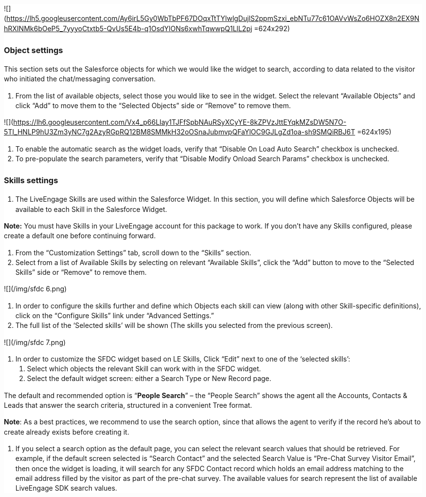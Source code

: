 ![](https://lh5.googleusercontent.com/Ay6irL5Gy0WbTbPF67DOqxTtTYlwlgDujlS2ppmSzxi_ebNTu77c61OAVvWsZo6HOZX8n2EX9NhRXINMk6bOeP5_7yyyoCtxtb5-QvUs5E4b-q1OsdYlONs6xwhTqwwpQ1LlL2pj =624x292)

### **Object settings**

This section sets out the Salesforce objects for which we would like the widget to search, according to data related to the visitor who initiated the chat/messaging conversation.

1. From the list of available objects, select those you would like to see in the widget. Select the relevant “Available Objects” and click “Add” to move them to the “Selected Objects” side or “Remove” to remove them.

![](https://lh6.googleusercontent.com/Vx4_p66LIay1TJFfSpbNAuRSyXCyYE-8kZPVzJttEYqkMZsDW5N7O-5TI_HNLP9hU3Zm3yNC7g2AzyRGpRQ12BM8SMMkH32oOSnaJubmvpQFaYlOC9GJLgZd1oa-sh9SMQiRBJ6T =624x195)

1. To enable the automatic search as the widget loads, verify that “Disable On Load Auto Search” checkbox is unchecked.
2. To pre-populate the search parameters, verify that “Disable Modify Onload Search Params” checkbox is unchecked.

### **Skills settings**

1. The LiveEngage Skills are used within the Salesforce Widget. In this section, you will define which Salesforce Objects will be available to each Skill in the Salesforce Widget.

**Note:** You must have Skills in your LiveEngage account for this package to work. If you don’t have any Skills configured, please create a default one before continuing forward.

1. From the “Customization Settings” tab, scroll down to the “Skills” section.
2. Select from a list of Available Skills by selecting on relevant “Available Skills”, click the “Add” button to move to the “Selected Skills” side or “Remove” to remove them.

![](/img/sfdc 6.png)

1. In order to configure the skills further and define which Objects each skill can view (along with other Skill-specific definitions), click on the “Configure Skills” link under “Advanced Settings.”
2. The full list of the ‘Selected skills’ will be shown (The skills you selected from the previous screen).

![](/img/sfdc 7.png)

1. In order to customize the SFDC widget based on LE Skills, Click “Edit” next to one of the ‘selected skills’:
   1. Select which objects the relevant Skill can work with in the SFDC widget.
   2. Select the default widget screen: either a Search Type or New Record page.

The default and recommended option is “**People Search**” – the “People Search” shows the agent all the Accounts, Contacts & Leads that answer the search criteria, structured in a convenient Tree format.

**Note**: As a best practices, we recommend to use the search option, since that allows the agent to verify if the record he’s about to create already exists before creating it.

1. If you select a search option as the default page, you can select the relevant search values that should be retrieved. For example, if the default screen selected is “Search Contact” and the selected Search Value is “Pre-Chat Survey Visitor Email”, then once the widget is loading, it will search for any SFDC Contact record which holds an email address matching to the email address filled by the visitor as part of the pre-chat survey. The available values for search represent the list of available LiveEngage SDK search values.
